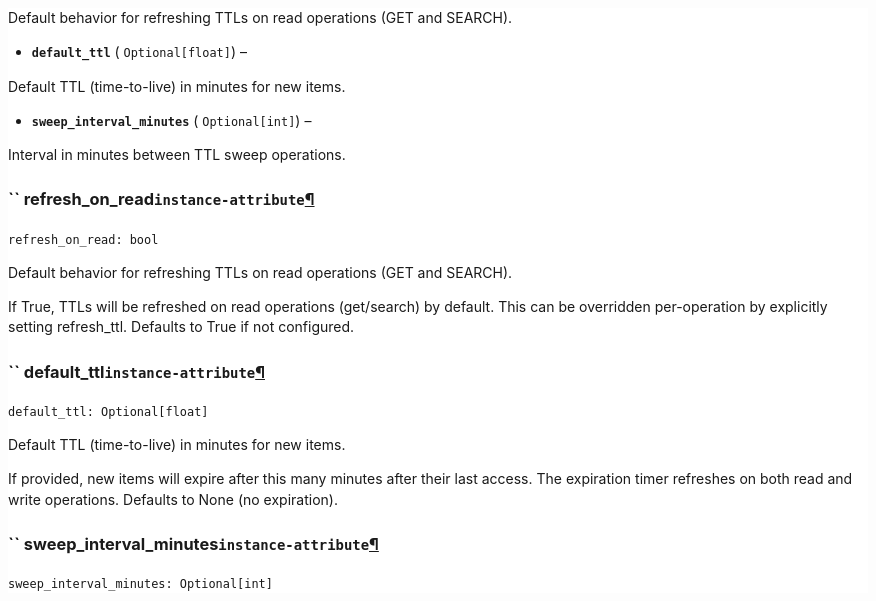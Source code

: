 

Default behavior for refreshing TTLs on read operations (GET and SEARCH).

- **`default_ttl`**
( `Optional[float]`)
–



Default TTL (time-to-live) in minutes for new items.

- **`sweep_interval_minutes`**
( `Optional[int]`)
–



Interval in minutes between TTL sweep operations.


### `` refresh\_on\_read`instance-attribute`[¶](https://langchain-ai.github.io/langgraph/reference/store/\#langgraph.store.base.TTLConfig.refresh_on_read "Permanent link")

```md-code__content
refresh_on_read: bool

```

Default behavior for refreshing TTLs on read operations (GET and SEARCH).

If True, TTLs will be refreshed on read operations (get/search) by default.
This can be overridden per-operation by explicitly setting refresh\_ttl.
Defaults to True if not configured.

### `` default\_ttl`instance-attribute`[¶](https://langchain-ai.github.io/langgraph/reference/store/\#langgraph.store.base.TTLConfig.default_ttl "Permanent link")

```md-code__content
default_ttl: Optional[float]

```

Default TTL (time-to-live) in minutes for new items.

If provided, new items will expire after this many minutes after their last access.
The expiration timer refreshes on both read and write operations.
Defaults to None (no expiration).

### `` sweep\_interval\_minutes`instance-attribute`[¶](https://langchain-ai.github.io/langgraph/reference/store/\#langgraph.store.base.TTLConfig.sweep_interval_minutes "Permanent link")

```md-code__content
sweep_interval_minutes: Optional[int]

```
